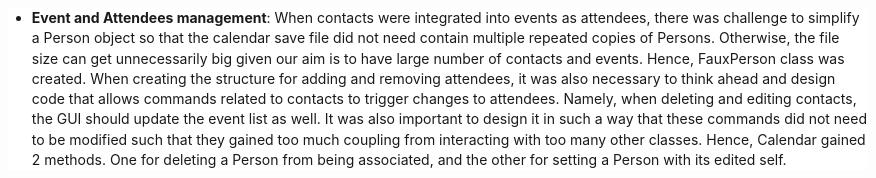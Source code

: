 * **Event and Attendees management**: 
When contacts were integrated into events as attendees, there was challenge to simplify a Person object so that the calendar save file did not need contain multiple repeated copies of Persons.
Otherwise, the file size can get unnecessarily big given our aim is to have large number of contacts and events.
Hence, FauxPerson class was created. 
When creating the structure for adding and removing attendees, it was also necessary to think ahead and design code that allows commands related to contacts to trigger changes to attendees.
Namely, when deleting and editing contacts, the GUI should update the event list as well.
It was also important to design it in such a way that these commands did not need to be modified such that they gained too much coupling from interacting with too many other classes.
Hence, Calendar gained 2 methods. One for deleting a Person from being associated, and the other for setting a Person with its edited self. 
